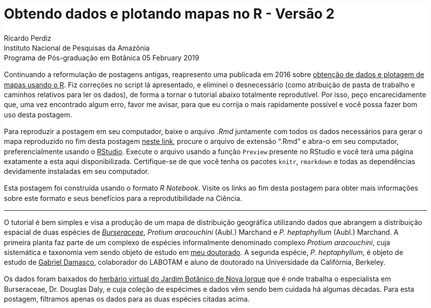 Obtendo dados e plotando mapas no R - Versão 2
================
Ricardo Perdiz  
Instituto Nacional de Pesquisas da Amazônia  
Programa de Pós-graduação em Botânica
05 February 2019

Continuando a reformulação de postagens antigas, reapresento uma
publicada em 2016 sobre [obtenção de dados e plotagem de mapas usando o
R](https://labotam.blogspot.com/2016/04/obtendo-dados-e-plotando-mapas-no-r_19.html).
Fiz correções no script lá apresentado, e eliminei o desnecessário (como
atribuição de pasta de trabalho e caminhos relativos para ler os dados),
de forma a tornar o tutorial abaixo totalmente reprodutível. Por isso,
peço encarecidamente que, uma vez encontrado algum erro, favor me
avisar, para que eu corrija o mais rapidamente possível e você possa
fazer bom uso desta postagem.

Para reproduzir a postagem em seu computador, baixe o arquivo *.Rmd*
juntamente com todos os dados necessários para gerar o mapa reproduzido
no fim desta postagem [neste
link](http://www.botanicaamazonica.wiki.br/labotam/lib/exe/fetch.php?media=alunos:r.perdiz:bloglabotam:perdiz_2018_post_mapa_revisitado.zip),
procure o arquivo de extensão “.Rmd” e abra-o em seu computador,
preferencialmente usando o [RStudio](http://rstudio.com). Execute o
arquivo usando a função `Preview` presente no RStudio e você terá uma
página exatamente a esta aqui disponibilizada. Certifique-se de que
você tenha os pacotes `knitr`, `rmarkdown` e todas as dependências
devidamente instaladas em seu computador.

Esta postagem foi construída usando o formato *R Notebook*. Visite os
links ao fim desta postagem para obter mais informações sobre este
formato e seus benefícios para a reprodutibilidade na Ciência.

-----

O tutorial é bem simples e visa a produção de um mapa de distribuição
geográfica utilizando dados que abrangem a distribuição espacial de duas
espécies de *[Burseraceae](https://en.wikipedia.org/wiki/Burseraceae)*,
*Protium aracouchini* (Aubl.) Marchand e *P. heptaphyllum* (Aubl.)
Marchand. A primeira planta faz parte de um complexo de espécies
informalmente denominado complexo *Protium aracouchini*, cuja
sistemática e taxonomia vem sendo objeto de estudo em [meu
doutorado](http://www.botanicaamazonica.wiki.br/labotam/doku.php?id=alunos:r.perdiz:projeto:inicio).
A segunda espécie, *P. heptaphyllum*, é objeto de estudo de [Gabriel
Damasco](https://ib.berkeley.edu/labs/fine/Site/Gabriel.html),
colaborador do LABOTAM e aluno de doutorado na Universidade da
Califórnia, Berkeley.

Os dados foram baixados do [herbário virtual do Jardim Botânico de Nova
Iorque](http://sweetgum.nybg.org/science/vh/) que é onde trabalha o
especialista em Burseraceae, Dr. Douglas Daly, e cuja coleção de
espécimes e dados vêm sendo bem cuidada há algumas décadas. Para esta
postagem, filtramos apenas os dados para as duas espécies citadas acima.
